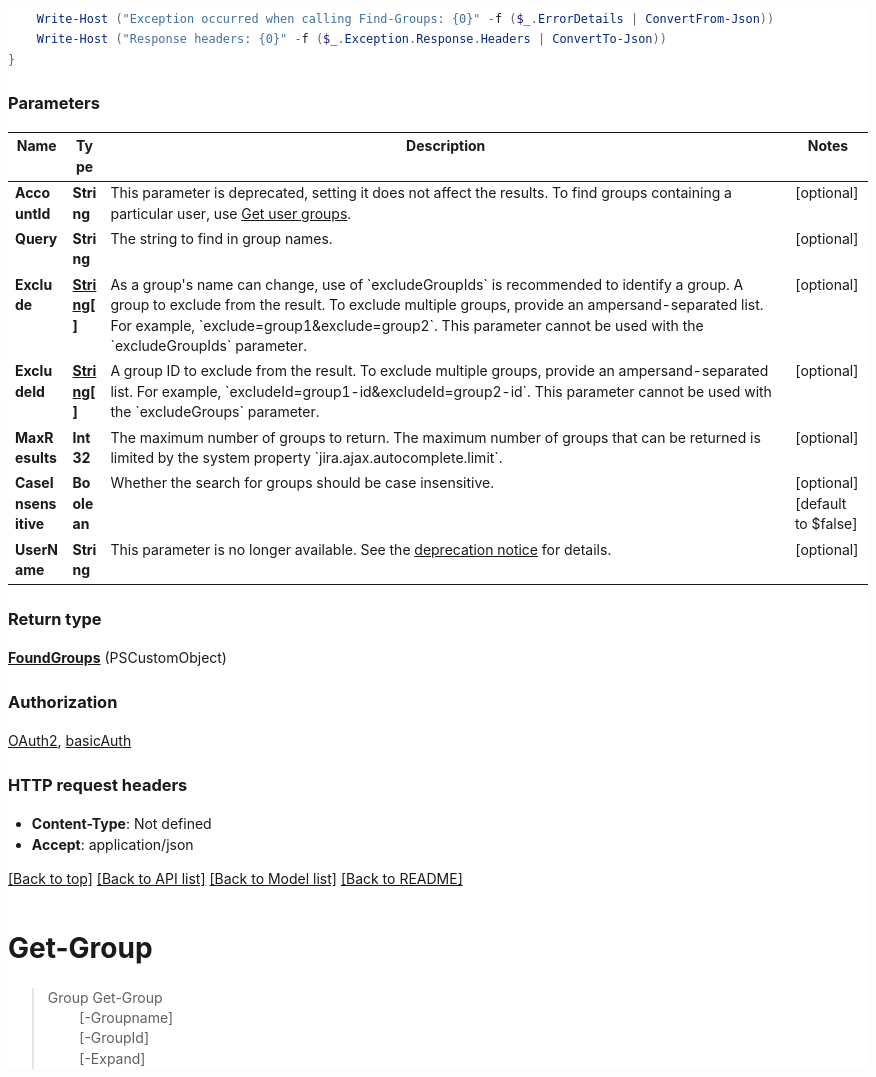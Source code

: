 ```powershell
    Write-Host ("Exception occurred when calling Find-Groups: {0}" -f ($_.ErrorDetails | ConvertFrom-Json))
    Write-Host ("Response headers: {0}" -f ($_.Exception.Response.Headers | ConvertTo-Json))
}
```

### Parameters

Name | Type | Description  | Notes
------------- | ------------- | ------------- | -------------
 **AccountId** | **String**| This parameter is deprecated, setting it does not affect the results. To find groups containing a particular user, use [Get user groups](#api-rest-api-3-user-groups-get). | [optional] 
 **Query** | **String**| The string to find in group names. | [optional] 
 **Exclude** | [**String[]**](String.md)| As a group&#39;s name can change, use of &#x60;excludeGroupIds&#x60; is recommended to identify a group.   A group to exclude from the result. To exclude multiple groups, provide an ampersand-separated list. For example, &#x60;exclude&#x3D;group1&amp;exclude&#x3D;group2&#x60;. This parameter cannot be used with the &#x60;excludeGroupIds&#x60; parameter. | [optional] 
 **ExcludeId** | [**String[]**](String.md)| A group ID to exclude from the result. To exclude multiple groups, provide an ampersand-separated list. For example, &#x60;excludeId&#x3D;group1-id&amp;excludeId&#x3D;group2-id&#x60;. This parameter cannot be used with the &#x60;excludeGroups&#x60; parameter. | [optional] 
 **MaxResults** | **Int32**| The maximum number of groups to return. The maximum number of groups that can be returned is limited by the system property &#x60;jira.ajax.autocomplete.limit&#x60;. | [optional] 
 **CaseInsensitive** | **Boolean**| Whether the search for groups should be case insensitive. | [optional] [default to $false]
 **UserName** | **String**| This parameter is no longer available. See the [deprecation notice](https://developer.atlassian.com/cloud/jira/platform/deprecation-notice-user-privacy-api-migration-guide/) for details. | [optional] 

### Return type

[**FoundGroups**](FoundGroups.md) (PSCustomObject)

### Authorization

[OAuth2](../README.md#OAuth2), [basicAuth](../README.md#basicAuth)

### HTTP request headers

 - **Content-Type**: Not defined
 - **Accept**: application/json

[[Back to top]](#) [[Back to API list]](../README.md#documentation-for-api-endpoints) [[Back to Model list]](../README.md#documentation-for-models) [[Back to README]](../README.md)

<a id="Get-Group"></a>
# **Get-Group**
> Group Get-Group<br>
> &nbsp;&nbsp;&nbsp;&nbsp;&nbsp;&nbsp;&nbsp;&nbsp;[-Groupname] <String><br>
> &nbsp;&nbsp;&nbsp;&nbsp;&nbsp;&nbsp;&nbsp;&nbsp;[-GroupId] <String><br>
> &nbsp;&nbsp;&nbsp;&nbsp;&nbsp;&nbsp;&nbsp;&nbsp;[-Expand] <String><br>
